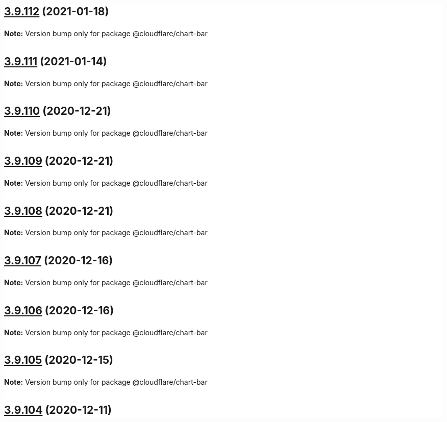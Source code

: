 ## [3.9.112](http://stash.cfops.it:7999/fe/stratus/compare/@cloudflare/chart-bar@3.9.111...@cloudflare/chart-bar@3.9.112) (2021-01-18)

**Note:** Version bump only for package @cloudflare/chart-bar

## [3.9.111](http://stash.cfops.it:7999/fe/stratus/compare/@cloudflare/chart-bar@3.9.110...@cloudflare/chart-bar@3.9.111) (2021-01-14)

**Note:** Version bump only for package @cloudflare/chart-bar

## [3.9.110](http://stash.cfops.it:7999/fe/stratus/compare/@cloudflare/chart-bar@3.9.109...@cloudflare/chart-bar@3.9.110) (2020-12-21)

**Note:** Version bump only for package @cloudflare/chart-bar

## [3.9.109](http://stash.cfops.it:7999/fe/stratus/compare/@cloudflare/chart-bar@3.9.108...@cloudflare/chart-bar@3.9.109) (2020-12-21)

**Note:** Version bump only for package @cloudflare/chart-bar

## [3.9.108](http://stash.cfops.it:7999/fe/stratus/compare/@cloudflare/chart-bar@3.9.107...@cloudflare/chart-bar@3.9.108) (2020-12-21)

**Note:** Version bump only for package @cloudflare/chart-bar

## [3.9.107](http://stash.cfops.it:7999/fe/stratus/compare/@cloudflare/chart-bar@3.9.106...@cloudflare/chart-bar@3.9.107) (2020-12-16)

**Note:** Version bump only for package @cloudflare/chart-bar

## [3.9.106](http://stash.cfops.it:7999/fe/stratus/compare/@cloudflare/chart-bar@3.9.105...@cloudflare/chart-bar@3.9.106) (2020-12-16)

**Note:** Version bump only for package @cloudflare/chart-bar

## [3.9.105](http://stash.cfops.it:7999/fe/stratus/compare/@cloudflare/chart-bar@3.9.104...@cloudflare/chart-bar@3.9.105) (2020-12-15)

**Note:** Version bump only for package @cloudflare/chart-bar

## [3.9.104](http://stash.cfops.it:7999/fe/stratus/compare/@cloudflare/chart-bar@3.9.103...@cloudflare/chart-bar@3.9.104) (2020-12-11)
